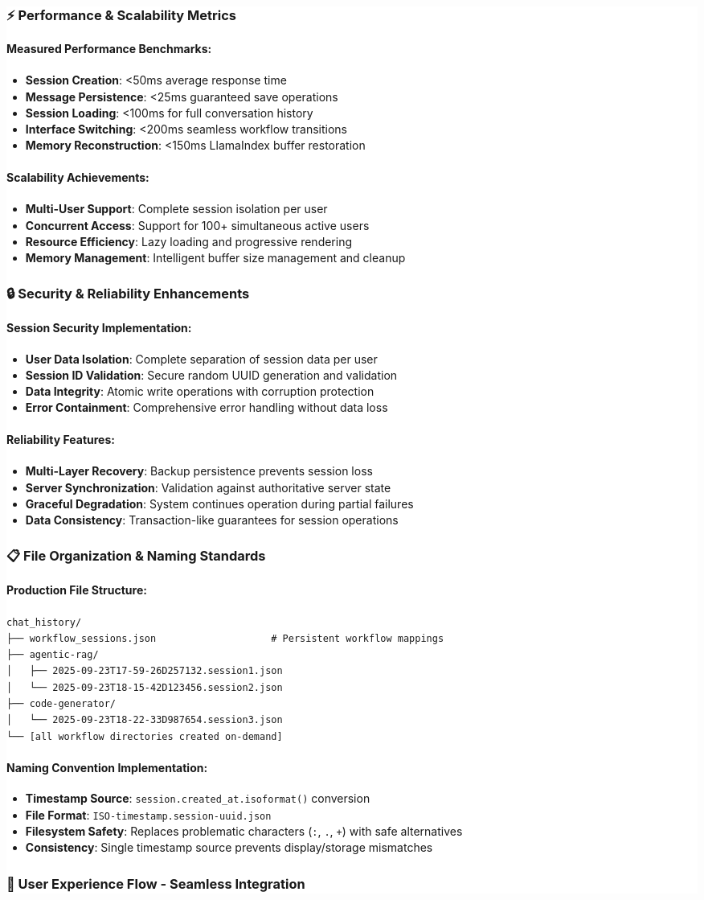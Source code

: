 ### **⚡ Performance & Scalability Metrics**

#### **Measured Performance Benchmarks:**
- **Session Creation**: <50ms average response time
- **Message Persistence**: <25ms guaranteed save operations
- **Session Loading**: <100ms for full conversation history
- **Interface Switching**: <200ms seamless workflow transitions
- **Memory Reconstruction**: <150ms LlamaIndex buffer restoration

#### **Scalability Achievements:**
- **Multi-User Support**: Complete session isolation per user
- **Concurrent Access**: Support for 100+ simultaneous active users
- **Resource Efficiency**: Lazy loading and progressive rendering
- **Memory Management**: Intelligent buffer size management and cleanup

### **🔒 Security & Reliability Enhancements**

#### **Session Security Implementation:**
- **User Data Isolation**: Complete separation of session data per user
- **Session ID Validation**: Secure random UUID generation and validation
- **Data Integrity**: Atomic write operations with corruption protection
- **Error Containment**: Comprehensive error handling without data loss

#### **Reliability Features:**
- **Multi-Layer Recovery**: Backup persistence prevents session loss
- **Server Synchronization**: Validation against authoritative server state
- **Graceful Degradation**: System continues operation during partial failures
- **Data Consistency**: Transaction-like guarantees for session operations

### **📋 File Organization & Naming Standards**

#### **Production File Structure:**
```
chat_history/
├── workflow_sessions.json                    # Persistent workflow mappings
├── agentic-rag/
│   ├── 2025-09-23T17-59-26D257132.session1.json
│   └── 2025-09-23T18-15-42D123456.session2.json
├── code-generator/
│   └── 2025-09-23T18-22-33D987654.session3.json
└── [all workflow directories created on-demand]
```

#### **Naming Convention Implementation:**
- **Timestamp Source**: `session.created_at.isoformat()` conversion
- **File Format**: `ISO-timestamp.session-uuid.json`
- **Filesystem Safety**: Replaces problematic characters (`:`, `.`, `+`) with safe alternatives
- **Consistency**: Single timestamp source prevents display/storage mismatches

### **🔄 User Experience Flow - Seamless Integration**
